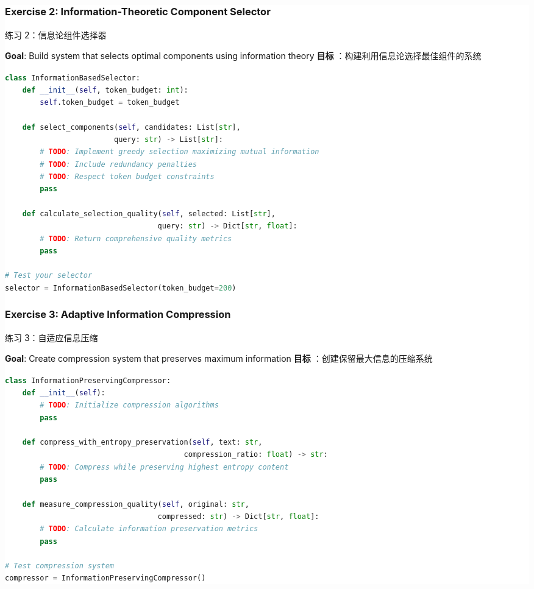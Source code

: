 ### Exercise 2: Information-Theoretic Component Selector
练习 2：信息论组件选择器

**Goal**: Build system that selects optimal components using information theory
**目标** ：构建利用信息论选择最佳组件的系统

```python
class InformationBasedSelector:
    def __init__(self, token_budget: int):
        self.token_budget = token_budget
        
    def select_components(self, candidates: List[str], 
                         query: str) -> List[str]:
        # TODO: Implement greedy selection maximizing mutual information
        # TODO: Include redundancy penalties
        # TODO: Respect token budget constraints
        pass
    
    def calculate_selection_quality(self, selected: List[str], 
                                   query: str) -> Dict[str, float]:
        # TODO: Return comprehensive quality metrics
        pass

# Test your selector
selector = InformationBasedSelector(token_budget=200)
```

### Exercise 3: Adaptive Information Compression
练习 3：自适应信息压缩

**Goal**: Create compression system that preserves maximum information
**目标** ：创建保留最大信息的压缩系统

```python
class InformationPreservingCompressor:
    def __init__(self):
        # TODO: Initialize compression algorithms
        pass
    
    def compress_with_entropy_preservation(self, text: str, 
                                         compression_ratio: float) -> str:
        # TODO: Compress while preserving highest entropy content
        pass
    
    def measure_compression_quality(self, original: str, 
                                   compressed: str) -> Dict[str, float]:
        # TODO: Calculate information preservation metrics
        pass

# Test compression system
compressor = InformationPreservingCompressor()
```
